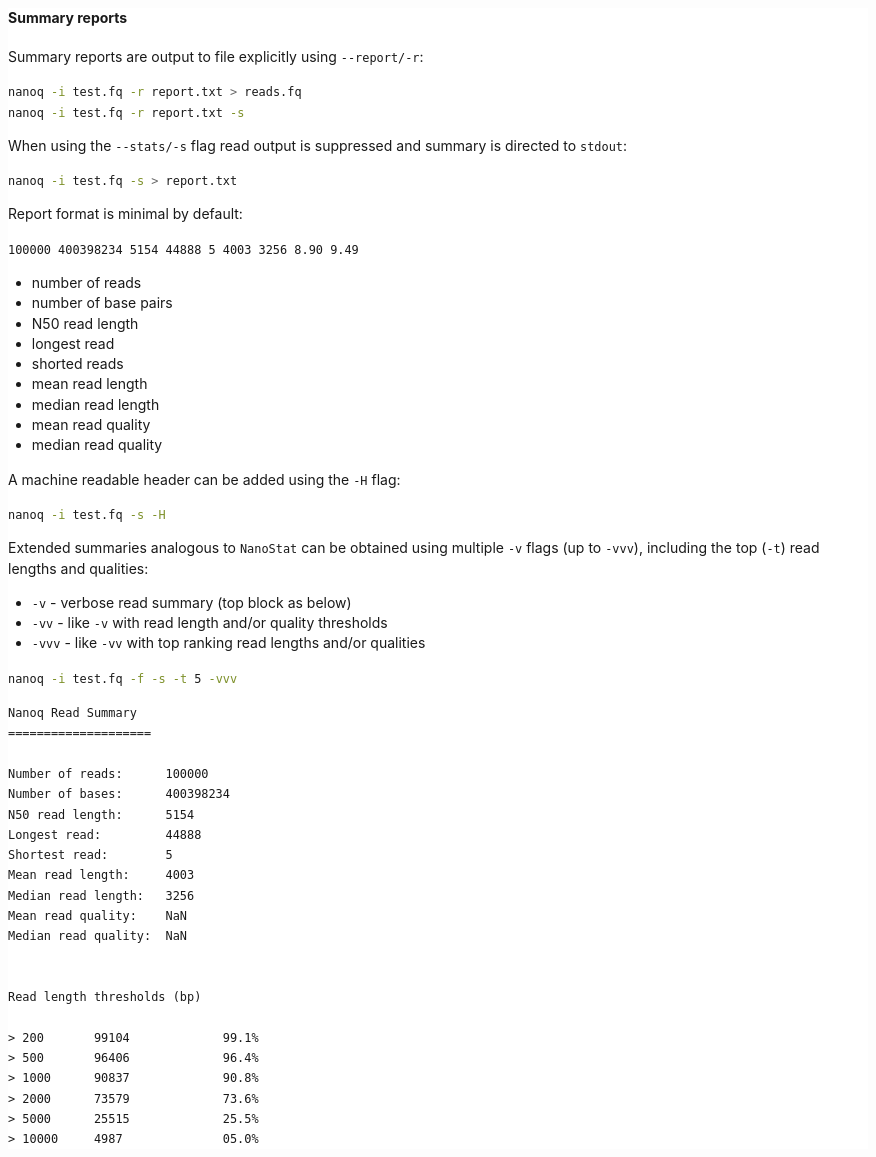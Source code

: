 #### Summary reports

Summary reports are output to file explicitly using `--report/-r`:

```bash
nanoq -i test.fq -r report.txt > reads.fq
nanoq -i test.fq -r report.txt -s
```

When using the `--stats/-s` flag read output is suppressed and summary is directed to `stdout`: 

```bash
nanoq -i test.fq -s > report.txt
```

Report format is minimal by default:

```bash
100000 400398234 5154 44888 5 4003 3256 8.90 9.49
```

* number of reads
* number of base pairs
* N50 read length 
* longest read
* shorted reads
* mean read length
* median read length
* mean read quality 
* median read quality

A machine readable header can be added using the `-H` flag:

```bash
nanoq -i test.fq -s -H
```

Extended summaries analogous to `NanoStat` can be obtained using multiple `-v` flags (up to `-vvv`), including the top (`-t`) read lengths and qualities:

* `-v` - verbose read summary (top block as below)
* `-vv` - like `-v` with read length and/or quality thresholds 
* `-vvv` - like `-vv` with top ranking read lengths and/or qualities

```bash
nanoq -i test.fq -f -s -t 5 -vvv
```

```
Nanoq Read Summary
====================

Number of reads:      100000
Number of bases:      400398234
N50 read length:      5154
Longest read:         44888 
Shortest read:        5
Mean read length:     4003
Median read length:   3256 
Mean read quality:    NaN 
Median read quality:  NaN


Read length thresholds (bp)

> 200       99104             99.1%
> 500       96406             96.4%
> 1000      90837             90.8%
> 2000      73579             73.6%
> 5000      25515             25.5%
> 10000     4987              05.0%
```